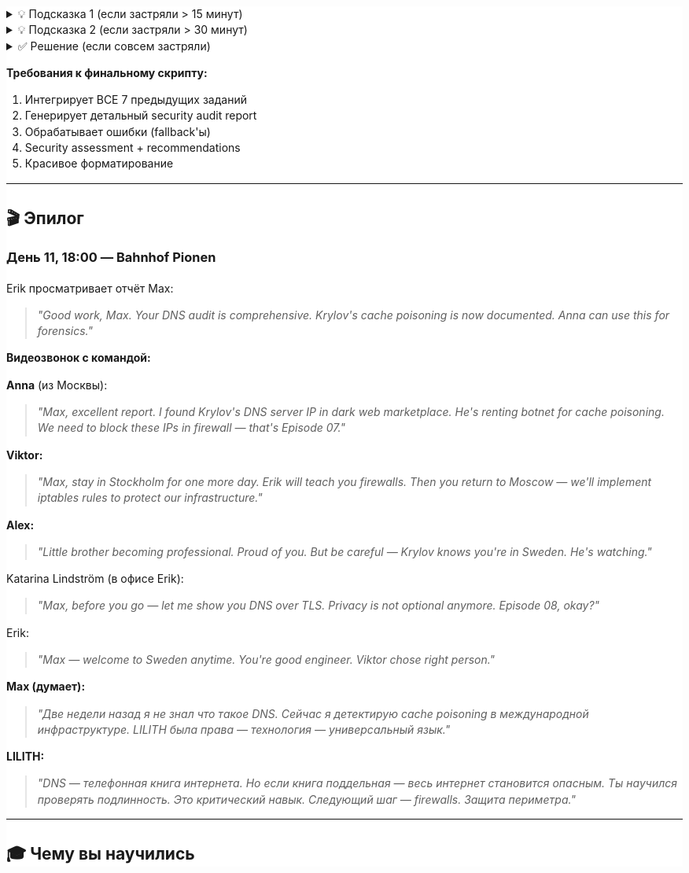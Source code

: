 <details><summary>💡 Подсказка 1 (если застряли > 15 минут)</summary></details>

<details><summary>💡 Подсказка 2 (если застряли > 30 минут)</summary></details>

<details><summary>✅ Решение (если совсем застряли)</summary></details>

**Требования к финальному скрипту:**
1. Интегрирует ВСЕ 7 предыдущих заданий
2. Генерирует детальный security audit report
3. Обрабатывает ошибки (fallback'ы)
4. Security assessment + recommendations
5. Красивое форматирование

---

## 🎬 Эпилог

### День 11, 18:00 — Bahnhof Pionen

Erik просматривает отчёт Max:
> *"Good work, Max. Your DNS audit is comprehensive. Krylov's cache poisoning is now documented. Anna can use this for forensics."*

**Видеозвонок с командой:**

**Anna** (из Москвы):
> *"Max, excellent report. I found Krylov's DNS server IP in dark web marketplace. He's renting botnet for cache poisoning. We need to block these IPs in firewall — that's Episode 07."*

**Viktor:**
> *"Max, stay in Stockholm for one more day. Erik will teach you firewalls. Then you return to Moscow — we'll implement iptables rules to protect our infrastructure."*

**Alex:**
> *"Little brother becoming professional. Proud of you. But be careful — Krylov knows you're in Sweden. He's watching."*

Katarina Lindström (в офисе Erik):
> *"Max, before you go — let me show you DNS over TLS. Privacy is not optional anymore. Episode 08, okay?"*

Erik:
> *"Max — welcome to Sweden anytime. You're good engineer. Viktor chose right person."*

**Max (думает):**
> *"Две недели назад я не знал что такое DNS. Сейчас я детектирую cache poisoning в международной инфраструктуре. LILITH была права — технология — универсальный язык."*

**LILITH:**
> *"DNS — телефонная книга интернета. Но если книга поддельная — весь интернет становится опасным. Ты научился проверять подлинность. Это критический навык. Следующий шаг — firewalls. Защита периметра."*

---

## 🎓 Чему вы научились
